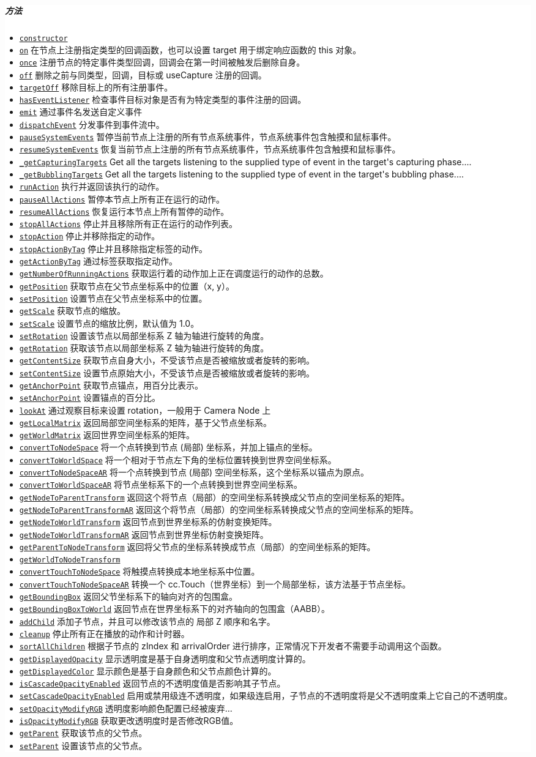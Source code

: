 

##### 方法

  - [`constructor`](#constructor) 
  - [`on`](#on) 在节点上注册指定类型的回调函数，也可以设置 target 用于绑定响应函数的 this 对象。
  - [`once`](#once) 注册节点的特定事件类型回调，回调会在第一时间被触发后删除自身。
  - [`off`](#off) 删除之前与同类型，回调，目标或 useCapture 注册的回调。
  - [`targetOff`](#targetoff) 移除目标上的所有注册事件。
  - [`hasEventListener`](#haseventlistener) 检查事件目标对象是否有为特定类型的事件注册的回调。
  - [`emit`](#emit) 通过事件名发送自定义事件
  - [`dispatchEvent`](#dispatchevent) 分发事件到事件流中。
  - [`pauseSystemEvents`](#pausesystemevents) 暂停当前节点上注册的所有节点系统事件，节点系统事件包含触摸和鼠标事件。
  - [`resumeSystemEvents`](#resumesystemevents) 恢复当前节点上注册的所有节点系统事件，节点系统事件包含触摸和鼠标事件。
  - [`_getCapturingTargets`](#getcapturingtargets) Get all the targets listening to the supplied type of event in the target's capturing phase....
  - [`_getBubblingTargets`](#getbubblingtargets) Get all the targets listening to the supplied type of event in the target's bubbling phase....
  - [`runAction`](#runaction) 执行并返回该执行的动作。
  - [`pauseAllActions`](#pauseallactions) 暂停本节点上所有正在运行的动作。
  - [`resumeAllActions`](#resumeallactions) 恢复运行本节点上所有暂停的动作。
  - [`stopAllActions`](#stopallactions) 停止并且移除所有正在运行的动作列表。
  - [`stopAction`](#stopaction) 停止并移除指定的动作。
  - [`stopActionByTag`](#stopactionbytag) 停止并且移除指定标签的动作。
  - [`getActionByTag`](#getactionbytag) 通过标签获取指定动作。
  - [`getNumberOfRunningActions`](#getnumberofrunningactions) 获取运行着的动作加上正在调度运行的动作的总数。
  - [`getPosition`](#getposition) 获取节点在父节点坐标系中的位置（x, y）。
  - [`setPosition`](#setposition) 设置节点在父节点坐标系中的位置。
  - [`getScale`](#getscale) 获取节点的缩放。
  - [`setScale`](#setscale) 设置节点的缩放比例，默认值为 1.0。
  - [`setRotation`](#setrotation) 设置该节点以局部坐标系 Z 轴为轴进行旋转的角度。
  - [`getRotation`](#getrotation) 获取该节点以局部坐标系 Z 轴为轴进行旋转的角度。
  - [`getContentSize`](#getcontentsize) 获取节点自身大小，不受该节点是否被缩放或者旋转的影响。
  - [`setContentSize`](#setcontentsize) 设置节点原始大小，不受该节点是否被缩放或者旋转的影响。
  - [`getAnchorPoint`](#getanchorpoint) 获取节点锚点，用百分比表示。
  - [`setAnchorPoint`](#setanchorpoint) 设置锚点的百分比。
  - [`lookAt`](#lookat) 通过观察目标来设置 rotation，一般用于 Camera Node 上
  - [`getLocalMatrix`](#getlocalmatrix) 返回局部空间坐标系的矩阵，基于父节点坐标系。
  - [`getWorldMatrix`](#getworldmatrix) 返回世界空间坐标系的矩阵。
  - [`convertToNodeSpace`](#converttonodespace) 将一个点转换到节点 (局部) 坐标系，并加上锚点的坐标。
  - [`convertToWorldSpace`](#converttoworldspace) 将一个相对于节点左下角的坐标位置转换到世界空间坐标系。
  - [`convertToNodeSpaceAR`](#converttonodespacear) 将一个点转换到节点 (局部) 空间坐标系，这个坐标系以锚点为原点。
  - [`convertToWorldSpaceAR`](#converttoworldspacear) 将节点坐标系下的一个点转换到世界空间坐标系。
  - [`getNodeToParentTransform`](#getnodetoparenttransform) 返回这个将节点（局部）的空间坐标系转换成父节点的空间坐标系的矩阵。
  - [`getNodeToParentTransformAR`](#getnodetoparenttransformar) 返回这个将节点（局部）的空间坐标系转换成父节点的空间坐标系的矩阵。
  - [`getNodeToWorldTransform`](#getnodetoworldtransform) 返回节点到世界坐标系的仿射变换矩阵。
  - [`getNodeToWorldTransformAR`](#getnodetoworldtransformar) 返回节点到世界坐标仿射变换矩阵。
  - [`getParentToNodeTransform`](#getparenttonodetransform) 返回将父节点的坐标系转换成节点（局部）的空间坐标系的矩阵。
  - [`getWorldToNodeTransform`](#getworldtonodetransform) 
  - [`convertTouchToNodeSpace`](#converttouchtonodespace) 将触摸点转换成本地坐标系中位置。
  - [`convertTouchToNodeSpaceAR`](#converttouchtonodespacear) 转换一个 cc.Touch（世界坐标）到一个局部坐标，该方法基于节点坐标。
  - [`getBoundingBox`](#getboundingbox) 返回父节坐标系下的轴向对齐的包围盒。
  - [`getBoundingBoxToWorld`](#getboundingboxtoworld) 返回节点在世界坐标系下的对齐轴向的包围盒（AABB）。
  - [`addChild`](#addchild) 添加子节点，并且可以修改该节点的 局部 Z 顺序和名字。
  - [`cleanup`](#cleanup) 停止所有正在播放的动作和计时器。
  - [`sortAllChildren`](#sortallchildren) 根据子节点的 zIndex 和 arrivalOrder 进行排序，正常情况下开发者不需要手动调用这个函数。
  - [`getDisplayedOpacity`](#getdisplayedopacity) 显示透明度是基于自身透明度和父节点透明度计算的。
  - [`getDisplayedColor`](#getdisplayedcolor) 显示颜色是基于自身颜色和父节点颜色计算的。
  - [`isCascadeOpacityEnabled`](#iscascadeopacityenabled) 返回节点的不透明度值是否影响其子节点。
  - [`setCascadeOpacityEnabled`](#setcascadeopacityenabled) 启用或禁用级连不透明度，如果级连启用，子节点的不透明度将是父不透明度乘上它自己的不透明度。
  - [`setOpacityModifyRGB`](#setopacitymodifyrgb) 透明度影响颜色配置已经被废弃...
  - [`isOpacityModifyRGB`](#isopacitymodifyrgb) 获取更改透明度时是否修改RGB值。
  - [`getParent`](#getparent) 获取该节点的父节点。
  - [`setParent`](#setparent) 设置该节点的父节点。